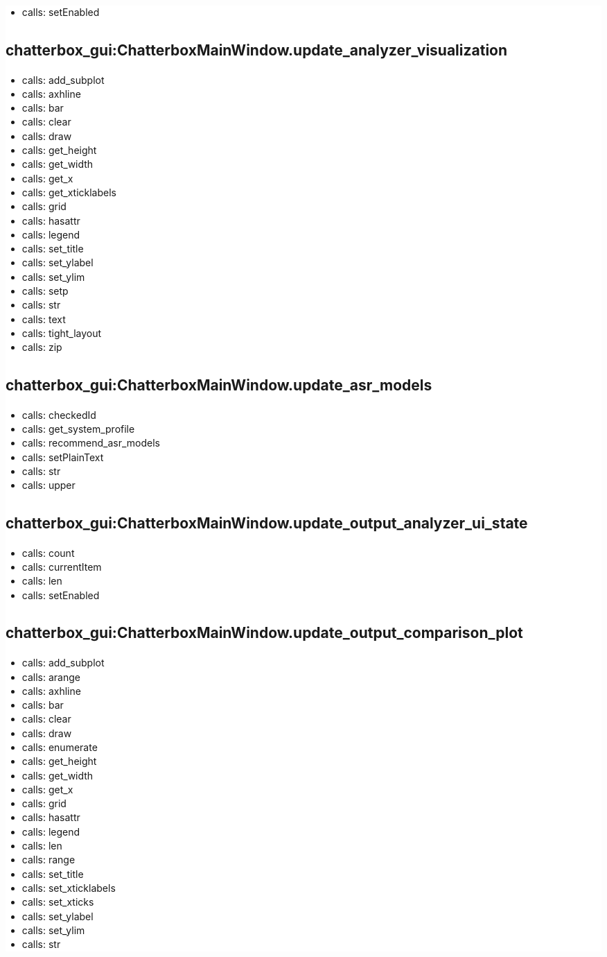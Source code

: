 - calls: setEnabled
## chatterbox_gui:ChatterboxMainWindow.update_analyzer_visualization
- calls: add_subplot
- calls: axhline
- calls: bar
- calls: clear
- calls: draw
- calls: get_height
- calls: get_width
- calls: get_x
- calls: get_xticklabels
- calls: grid
- calls: hasattr
- calls: legend
- calls: set_title
- calls: set_ylabel
- calls: set_ylim
- calls: setp
- calls: str
- calls: text
- calls: tight_layout
- calls: zip
## chatterbox_gui:ChatterboxMainWindow.update_asr_models
- calls: checkedId
- calls: get_system_profile
- calls: recommend_asr_models
- calls: setPlainText
- calls: str
- calls: upper
## chatterbox_gui:ChatterboxMainWindow.update_output_analyzer_ui_state
- calls: count
- calls: currentItem
- calls: len
- calls: setEnabled
## chatterbox_gui:ChatterboxMainWindow.update_output_comparison_plot
- calls: add_subplot
- calls: arange
- calls: axhline
- calls: bar
- calls: clear
- calls: draw
- calls: enumerate
- calls: get_height
- calls: get_width
- calls: get_x
- calls: grid
- calls: hasattr
- calls: legend
- calls: len
- calls: range
- calls: set_title
- calls: set_xticklabels
- calls: set_xticks
- calls: set_ylabel
- calls: set_ylim
- calls: str